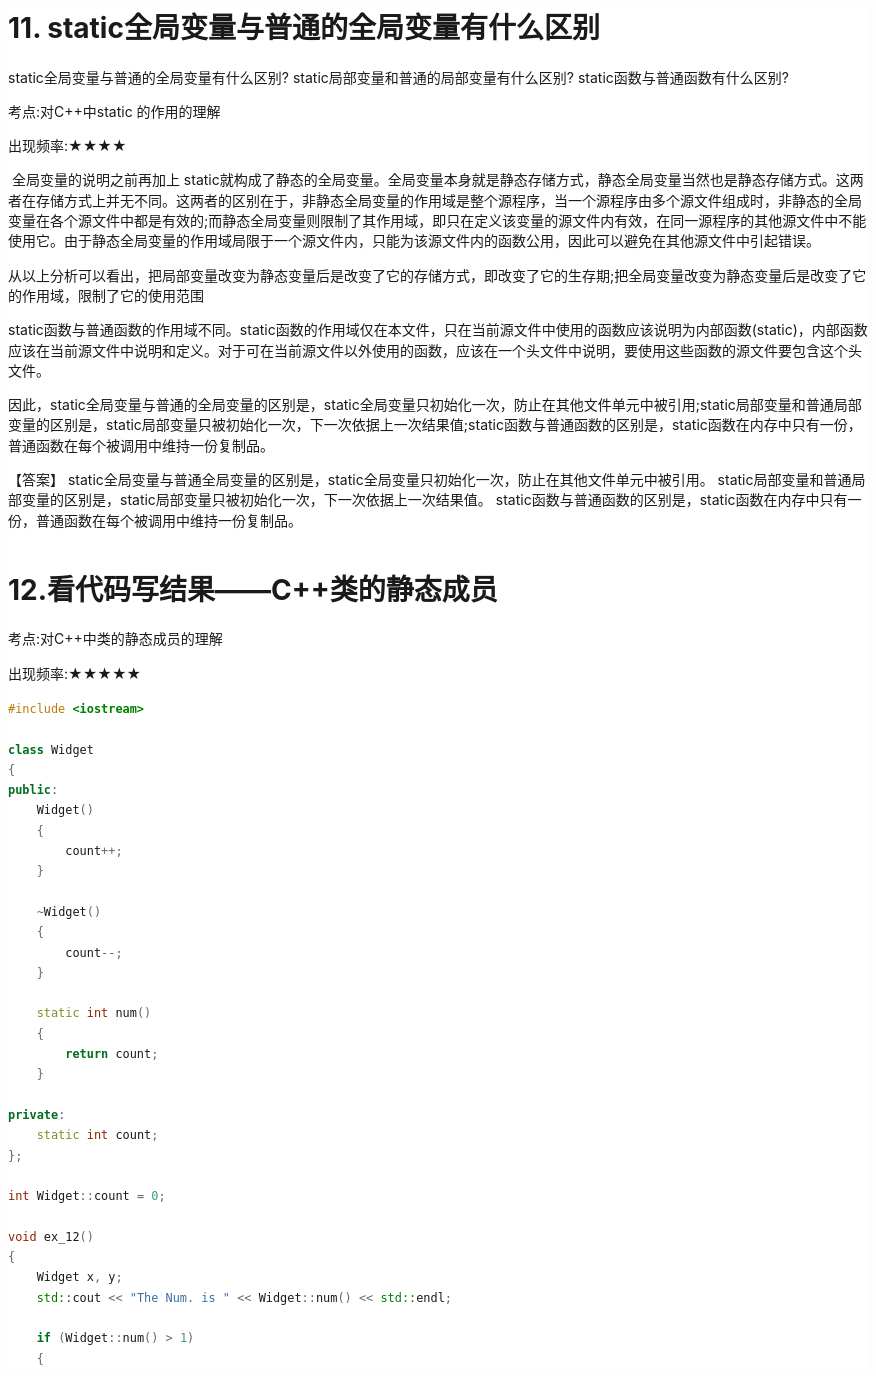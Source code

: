 # 11. static全局变量与普通的全局变量有什么区别

static全局变量与普通的全局变量有什么区别? static局部变量和普通的局部变量有什么区别? static函数与普通函数有什么区别?

考点:对C++中static 的作用的理解

出现频率:★★★★

​	全局变量的说明之前再加上 static就构成了静态的全局变量。全局变量本身就是静态存储方式，静态全局变量当然也是静态存储方式。这两者在存储方式上并无不同。这两者的区别在于，非静态全局变量的作用域是整个源程序，当一个源程序由多个源文件组成时，非静态的全局变量在各个源文件中都是有效的;而静态全局变量则限制了其作用域，即只在定义该变量的源文件内有效，在同一源程序的其他源文件中不能使用它。由于静态全局变量的作用域局限于一个源文件内，只能为该源文件内的函数公用，因此可以避免在其他源文件中引起错误。

​	从以上分析可以看出，把局部变量改变为静态变量后是改变了它的存储方式，即改变了它的生存期;把全局变量改变为静态变量后是改变了它的作用域，限制了它的使用范围

​	static函数与普通函数的作用域不同。static函数的作用域仅在本文件，只在当前源文件中使用的函数应该说明为内部函数(static)，内部函数应该在当前源文件中说明和定义。对于可在当前源文件以外使用的函数，应该在一个头文件中说明，要使用这些函数的源文件要包含这个头文件。

​	因此，static全局变量与普通的全局变量的区别是，static全局变量只初始化一次，防止在其他文件单元中被引用;static局部变量和普通局部变量的区别是，static局部变量只被初始化一次，下一次依据上一次结果值;static函数与普通函数的区别是，static函数在内存中只有一份，普通函数在每个被调用中维持一份复制品。

【答案】
	static全局变量与普通全局变量的区别是，static全局变量只初始化一次，防止在其他文件单元中被引用。
	static局部变量和普通局部变量的区别是，static局部变量只被初始化一次，下一次依据上一次结果值。
	static函数与普通函数的区别是，static函数在内存中只有一份，普通函数在每个被调用中维持一份复制品。



# 12.看代码写结果——C++类的静态成员

考点:对C++中类的静态成员的理解

出现频率:★★★★★

```cpp
#include <iostream>

class Widget
{
public:
    Widget()
    {
        count++;
    }

    ~Widget()
    {
        count--;
    }

    static int num()
    {
        return count;
    }

private:
    static int count;
};

int Widget::count = 0;

void ex_12()
{
    Widget x, y;
    std::cout << "The Num. is " << Widget::num() << std::endl;

    if (Widget::num() > 1)
    {
```
